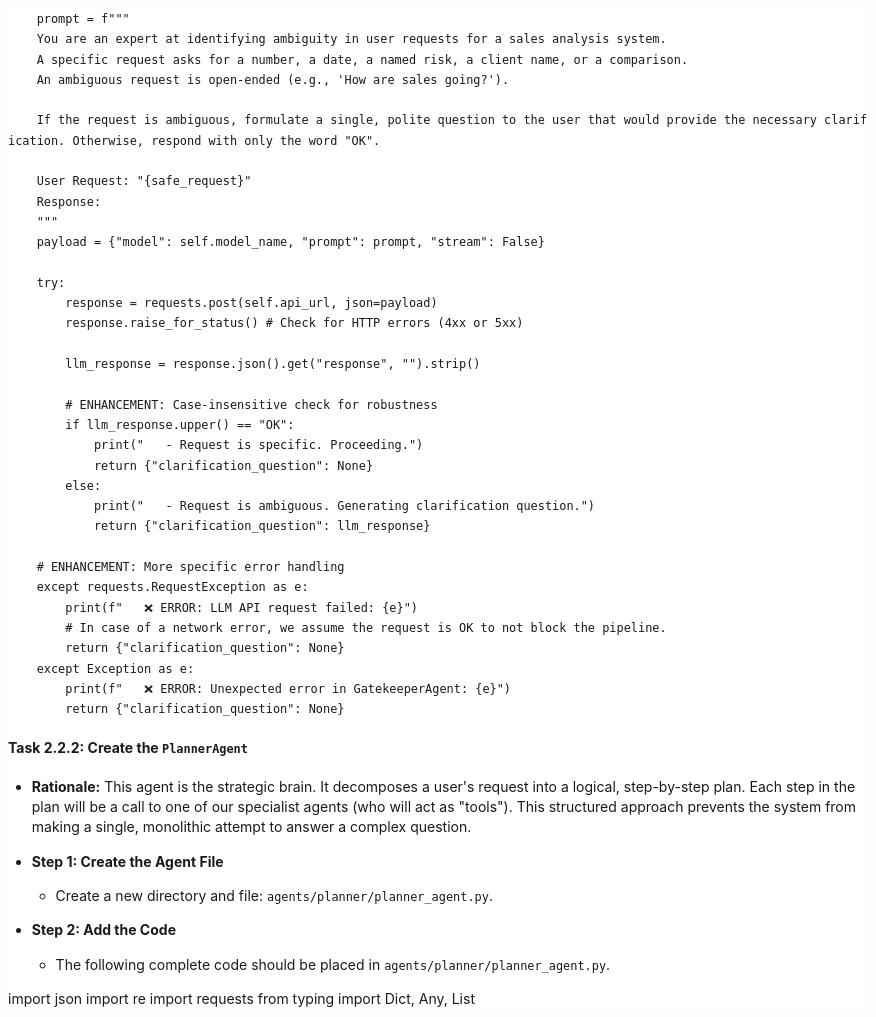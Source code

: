         prompt = f"""
        You are an expert at identifying ambiguity in user requests for a sales analysis system.
        A specific request asks for a number, a date, a named risk, a client name, or a comparison.
        An ambiguous request is open-ended (e.g., 'How are sales going?').

        If the request is ambiguous, formulate a single, polite question to the user that would provide the necessary clarification. Otherwise, respond with only the word "OK".

        User Request: "{safe_request}"
        Response:
        """
        payload = {"model": self.model_name, "prompt": prompt, "stream": False}

        try:
            response = requests.post(self.api_url, json=payload)
            response.raise_for_status() # Check for HTTP errors (4xx or 5xx)

            llm_response = response.json().get("response", "").strip()

            # ENHANCEMENT: Case-insensitive check for robustness
            if llm_response.upper() == "OK":
                print("   - Request is specific. Proceeding.")
                return {"clarification_question": None}
            else:
                print("   - Request is ambiguous. Generating clarification question.")
                return {"clarification_question": llm_response}

        # ENHANCEMENT: More specific error handling
        except requests.RequestException as e:
            print(f"   ❌ ERROR: LLM API request failed: {e}")
            # In case of a network error, we assume the request is OK to not block the pipeline.
            return {"clarification_question": None}
        except Exception as e:
            print(f"   ❌ ERROR: Unexpected error in GatekeeperAgent: {e}")
            return {"clarification_question": None}

#### **Task 2.2.2: Create the `PlannerAgent`**

* **Rationale:** This agent is the strategic brain. It decomposes a user's request into a logical, step-by-step plan. Each step in the plan will be a call to one of our specialist agents (who will act as "tools"). This structured approach prevents the system from making a single, monolithic attempt to answer a complex question.
* **Step 1: Create the Agent File**
    * Create a new directory and file: `agents/planner/planner_agent.py`.
* **Step 2: Add the Code**
    * The following complete code should be placed in `agents/planner/planner_agent.py`.

    ```python
import json
import re
import requests
from typing import Dict, Any, List

